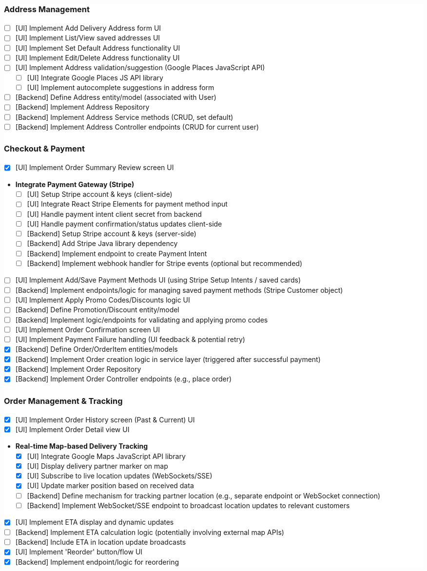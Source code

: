 ### Address Management
- [ ] [UI] Implement Add Delivery Address form UI
- [ ] [UI] Implement List/View saved addresses UI
- [ ] [UI] Implement Set Default Address functionality UI
- [ ] [UI] Implement Edit/Delete Address functionality UI
- [ ] [UI] Implement Address validation/suggestion (Google Places JavaScript API)
    - [ ] [UI] Integrate Google Places JS API library
    - [ ] [UI] Implement autocomplete suggestions in address form
- [ ] [Backend] Define Address entity/model (associated with User)
- [ ] [Backend] Implement Address Repository
- [ ] [Backend] Implement Address Service methods (CRUD, set default)
- [ ] [Backend] Implement Address Controller endpoints (CRUD for current user)

### Checkout & Payment
- [x] [UI] Implement Order Summary Review screen UI
- **Integrate Payment Gateway (Stripe)**
    - [ ] [UI] Setup Stripe account & keys (client-side)
    - [ ] [UI] Integrate React Stripe Elements for payment method input
    - [ ] [UI] Handle payment intent client secret from backend
    - [ ] [UI] Handle payment confirmation/status updates client-side
    - [ ] [Backend] Setup Stripe account & keys (server-side)
    - [ ] [Backend] Add Stripe Java library dependency
    - [ ] [Backend] Implement endpoint to create Payment Intent
    - [ ] [Backend] Implement webhook handler for Stripe events (optional but recommended)
- [ ] [UI] Implement Add/Save Payment Methods UI (using Stripe Setup Intents / saved cards)
- [ ] [Backend] Implement endpoints/logic for managing saved payment methods (Stripe Customer object)
- [ ] [UI] Implement Apply Promo Codes/Discounts logic UI
- [ ] [Backend] Define Promotion/Discount entity/model
- [ ] [Backend] Implement logic/endpoints for validating and applying promo codes
- [ ] [UI] Implement Order Confirmation screen UI
- [ ] [UI] Implement Payment Failure handling (UI feedback & potential retry)
- [x] [Backend] Define Order/OrderItem entities/models
- [x] [Backend] Implement Order creation logic in service layer (triggered after successful payment)
- [x] [Backend] Implement Order Repository
- [x] [Backend] Implement Order Controller endpoints (e.g., place order)

### Order Management & Tracking
- [x] [UI] Implement Order History screen (Past & Current) UI
- [x] [UI] Implement Order Detail view UI
- **Real-time Map-based Delivery Tracking**
    - [x] [UI] Integrate Google Maps JavaScript API library
    - [x] [UI] Display delivery partner marker on map
    - [x] [UI] Subscribe to live location updates (WebSockets/SSE)
    - [x] [UI] Update marker position based on received data
    - [ ] [Backend] Define mechanism for tracking partner location (e.g., separate endpoint or WebSocket connection)
    - [ ] [Backend] Implement WebSocket/SSE endpoint to broadcast location updates to relevant customers
- [x] [UI] Implement ETA display and dynamic updates
- [ ] [Backend] Implement ETA calculation logic (potentially involving external map APIs)
- [ ] [Backend] Include ETA in location update broadcasts
- [x] [UI] Implement 'Reorder' button/flow UI
- [x] [Backend] Implement endpoint/logic for reordering
